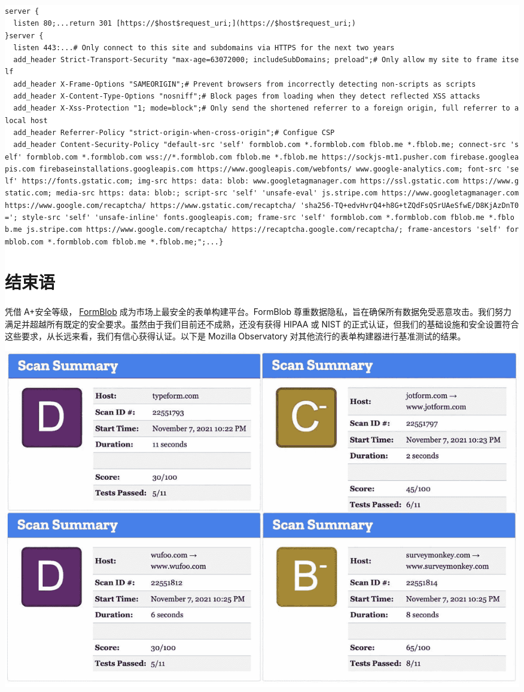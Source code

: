 ```
server {
  listen 80;...return 301 [https://$host$request_uri;](https://$host$request_uri;)
}server {
  listen 443:...# Only connect to this site and subdomains via HTTPS for the next two years
  add_header Strict-Transport-Security "max-age=63072000; includeSubDomains; preload";# Only allow my site to frame itself
  add_header X-Frame-Options "SAMEORIGIN";# Prevent browsers from incorrectly detecting non-scripts as scripts
  add_header X-Content-Type-Options "nosniff";# Block pages from loading when they detect reflected XSS attacks
  add_header X-Xss-Protection "1; mode=block";# Only send the shortened referrer to a foreign origin, full referrer to a local host
  add_header Referrer-Policy "strict-origin-when-cross-origin";# Configue CSP
  add_header Content-Security-Policy "default-src 'self' formblob.com *.formblob.com fblob.me *.fblob.me; connect-src 'self' formblob.com *.formblob.com wss://*.formblob.com fblob.me *.fblob.me https://sockjs-mt1.pusher.com firebase.googleapis.com firebaseinstallations.googleapis.com https://www.googleapis.com/webfonts/ www.google-analytics.com; font-src 'self' https://fonts.gstatic.com; img-src https: data: blob: www.googletagmanager.com https://ssl.gstatic.com https://www.gstatic.com; media-src https: data: blob:; script-src 'self' 'unsafe-eval' js.stripe.com https://www.googletagmanager.com https://www.google.com/recaptcha/ https://www.gstatic.com/recaptcha/ 'sha256-TQ+edvHvrQ4+h8G+tZQdFsQSrUAeSfwE/D8KjAzDnT0='; style-src 'self' 'unsafe-inline' fonts.googleapis.com; frame-src 'self' formblob.com *.formblob.com fblob.me *.fblob.me js.stripe.com https://www.google.com/recaptcha/ https://recaptcha.google.com/recaptcha/; frame-ancestors 'self' formblob.com *.formblob.com fblob.me *.fblob.me;";...}
```

# 结束语

凭借 A+安全等级， [FormBlob](https://formblob.com) 成为市场上最安全的表单构建平台。FormBlob 尊重数据隐私，旨在确保所有数据免受恶意攻击。我们努力满足并超越所有既定的安全要求。虽然由于我们目前还不成熟，还没有获得 HIPAA 或 NIST 的正式认证，但我们的基础设施和安全设置符合这些要求，从长远来看，我们有信心获得认证。以下是 Mozilla Observatory 对其他流行的表单构建器进行基准测试的结果。

![](img/32ffa148d5ae169fdad79c403b4c12fe.png)